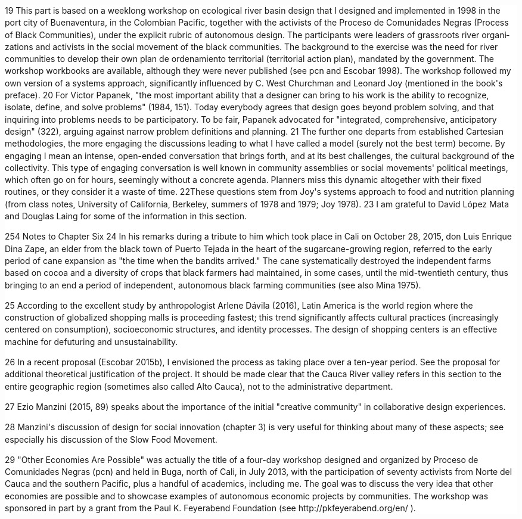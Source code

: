   19 This part is based on a weeklong workshop on ecological river basin design that I designed and implemented in 1998 in the port city of Buenaventura, in the Colombian Pacific, together with the activists of the Proceso de Comunidades Negras (Pro­cess of Black Communities), ­under the explicit rubric of autonomous design. The participants ­were leaders of grassroots river organi­zations and activists in the social movement of the black communities. The background to the exercise was the need for river communities to develop their own plan de ordenamiento territorial (territorial action plan), mandated by the government. The workshop workbooks are available, although they were never published (see pcn and Escobar 1998). The workshop followed my own version of a systems approach, significantly influenced by C. West Churchman and Leonard Joy (mentioned in the book's preface). 20 For Victor Papanek, "the most impor­tant ability that a designer can bring to his work is the ability to recognize, isolate, define, and solve prob­lems" (1984, 151). ­Today every­body agrees that design goes beyond prob­lem solving, and that inquiring into prob­lems needs to be participatory. To be fair, Papanek advocated for "integrated, comprehensive, anticipatory design" (322), arguing against narrow prob­lem definitions and planning. 21 The further one departs from established Cartesian methodologies, the more engaging the discussions leading to what I have called a model (surely not the best term) become. By engaging I mean an intense, open-­ended conversation that brings forth, and at its best challenges, the cultural background of the collectivity. This type of engaging conversation is well known in community assemblies or social movements' po­liti­cal meetings, which often go on for hours, seemingly without a concrete agenda. Planners miss this dynamic altogether with their fixed routines, or they consider it a waste of time. 22­These questions stem from Joy's systems approach to food and nutrition planning (from class notes, University of California, Berkeley, summers of 1978 and 1979; Joy 1978). 23 I am grateful to David López Mata and Douglas Laing for some of the information in this section.

254 Notes to Chapter Six 24 In his remarks during a tribute to him which took place in Cali on October 28, 2015, don Luis Enrique Dina Zape, an elder from the black town of Puerto Tejada in the heart of the sugarcane-­growing region, referred to the early period of cane expansion as "the time when the bandits arrived." The cane systematically destroyed the inde­pen­dent farms based on cocoa and a diversity of crops that black farmers had maintained, in some cases, ­until the mid-­twentieth ­century, thus bringing to an end a period of inde­pen­dent, autonomous black farming communities (see also Mina 1975).

25 According to the excellent study by anthropologist Arlene Dávila (2016), Latin Amer­i­ca is the world region where the construction of globalized shopping malls is proceeding fastest; this trend significantly affects cultural practices (increasingly centered on consumption), socioeconomic structures, and identity proc­esses. The design of shopping centers is an effective machine for defuturing and unsustainability.

26 In a recent proposal (Escobar 2015b), I envisioned the proc­ess as taking place over a ten-­year period. See the proposal for additional theoretical justification of the proj­ect. It should be made clear that the Cauca River valley refers in this section to the entire geographic region (sometimes also called Alto Cauca), not to the administrative department.

27 Ezio Manzini (2015, 89) speaks about the importance of the initial "creative community" in collaborative design experiences.

28 Manzini's discussion of design for social innovation (chapter 3) is very useful for thinking about many of ­these aspects; see especially his discussion of the Slow Food Movement.

29 "Other Economies Are Pos­si­ble" was actually the title of a four-­day workshop designed and or­ga­nized by Proceso de Comunidades Negras (pcn) and held in Buga, north of Cali, in July 2013, with the participation of seventy activists from Norte del Cauca and the southern Pacific, plus a handful of academics, including me. The goal was to discuss the very idea that other economies are pos­si­ble and to showcase examples of autonomous economic proj­ects by communities. The workshop was sponsored in part by a grant from the Paul K. Feyerabend Foundation (see http://­pkfeyerabend.org/­en/ ­).
